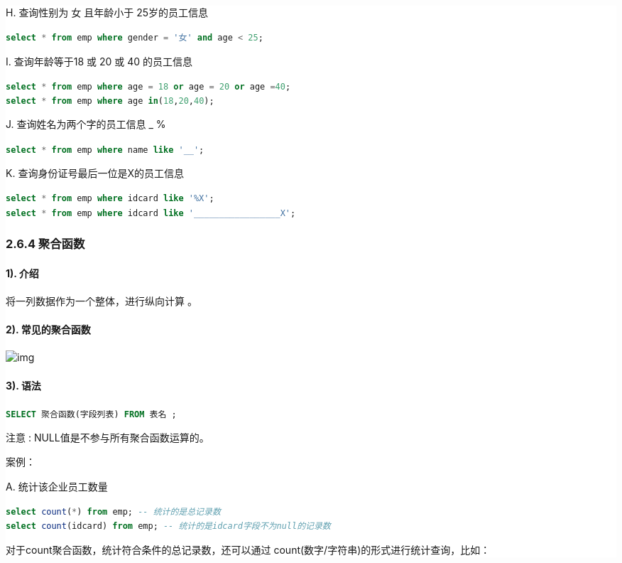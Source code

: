 H. 查询性别为 女 且年龄小于 25岁的员工信息

```sql
select * from emp where gender = '女' and age < 25;
```

I. 查询年龄等于18 或 20 或 40 的员工信息

```sql
select * from emp where age = 18 or age = 20 or age =40;
select * from emp where age in(18,20,40);
```

J. 查询姓名为两个字的员工信息 _ %

```sql
select * from emp where name like '__';
```

K. 查询身份证号最后一位是X的员工信息

```sql
select * from emp where idcard like '%X'; 
select * from emp where idcard like '_________________X';
```



### 2.6.4 聚合函数



#### 1). 介绍

将一列数据作为一个整体，进行纵向计算 。



#### 2). 常见的聚合函数

![img](https://cdn.nlark.com/yuque/0/2022/png/12843528/1652061549220-6d8c1f09-a9fe-4cb4-923f-536c6a67d250.png)



#### 3). 语法

```sql
SELECT 聚合函数(字段列表) FROM 表名 ;
```

注意 : NULL值是不参与所有聚合函数运算的。



案例：

A. 统计该企业员工数量

```sql
select count(*) from emp; -- 统计的是总记录数 
select count(idcard) from emp; -- 统计的是idcard字段不为null的记录数 
```

对于count聚合函数，统计符合条件的总记录数，还可以通过 count(数字/字符串)的形式进行统计查询，比如：

